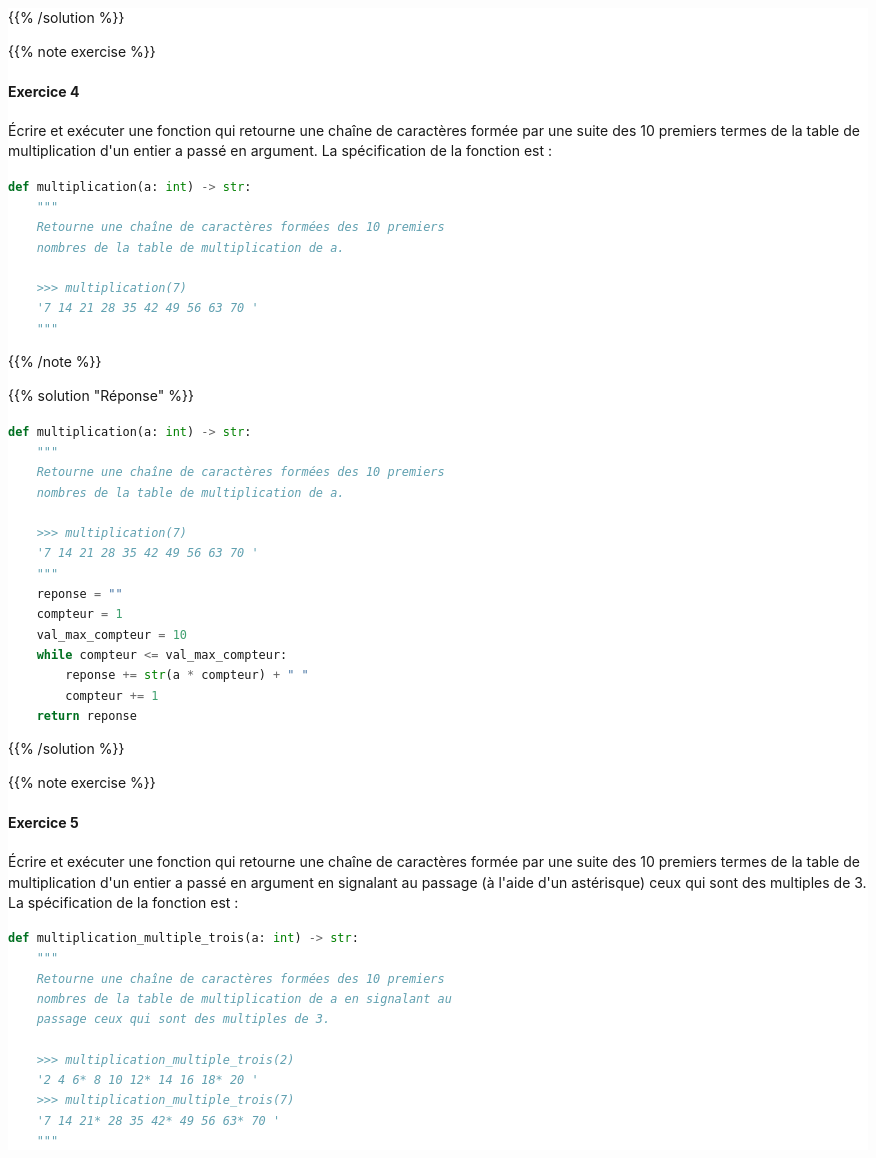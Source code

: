 {{% /solution %}}

{{% note exercise %}}

#### Exercice 4

Écrire et exécuter une fonction qui retourne une chaîne de caractères formée par une suite des 10 premiers termes de la table de multiplication d'un entier a passé en argument.
La spécification de la fonction est :

```python
def multiplication(a: int) -> str:
    """
    Retourne une chaîne de caractères formées des 10 premiers
    nombres de la table de multiplication de a.
    
    >>> multiplication(7)
    '7 14 21 28 35 42 49 56 63 70 '
    """
```

{{% /note %}}

{{% solution "Réponse" %}}

```python
def multiplication(a: int) -> str:
    """
    Retourne une chaîne de caractères formées des 10 premiers
    nombres de la table de multiplication de a.
    
    >>> multiplication(7)
    '7 14 21 28 35 42 49 56 63 70 '
    """
    reponse = ""
    compteur = 1
    val_max_compteur = 10
    while compteur <= val_max_compteur:
        reponse += str(a * compteur) + " "
        compteur += 1
    return reponse
```

{{% /solution %}}

{{% note exercise %}}

#### Exercice 5

Écrire et exécuter une fonction qui retourne une chaîne de caractères formée par une suite des 10 premiers termes de la table de multiplication d'un entier a passé en argument en signalant au passage (à l'aide d'un astérisque) ceux qui sont des multiples de 3.
La spécification de la fonction est :

```python
def multiplication_multiple_trois(a: int) -> str:
    """
    Retourne une chaîne de caractères formées des 10 premiers
    nombres de la table de multiplication de a en signalant au
    passage ceux qui sont des multiples de 3.
    
    >>> multiplication_multiple_trois(2)
    '2 4 6* 8 10 12* 14 16 18* 20 '
    >>> multiplication_multiple_trois(7)
    '7 14 21* 28 35 42* 49 56 63* 70 '
    """
```
